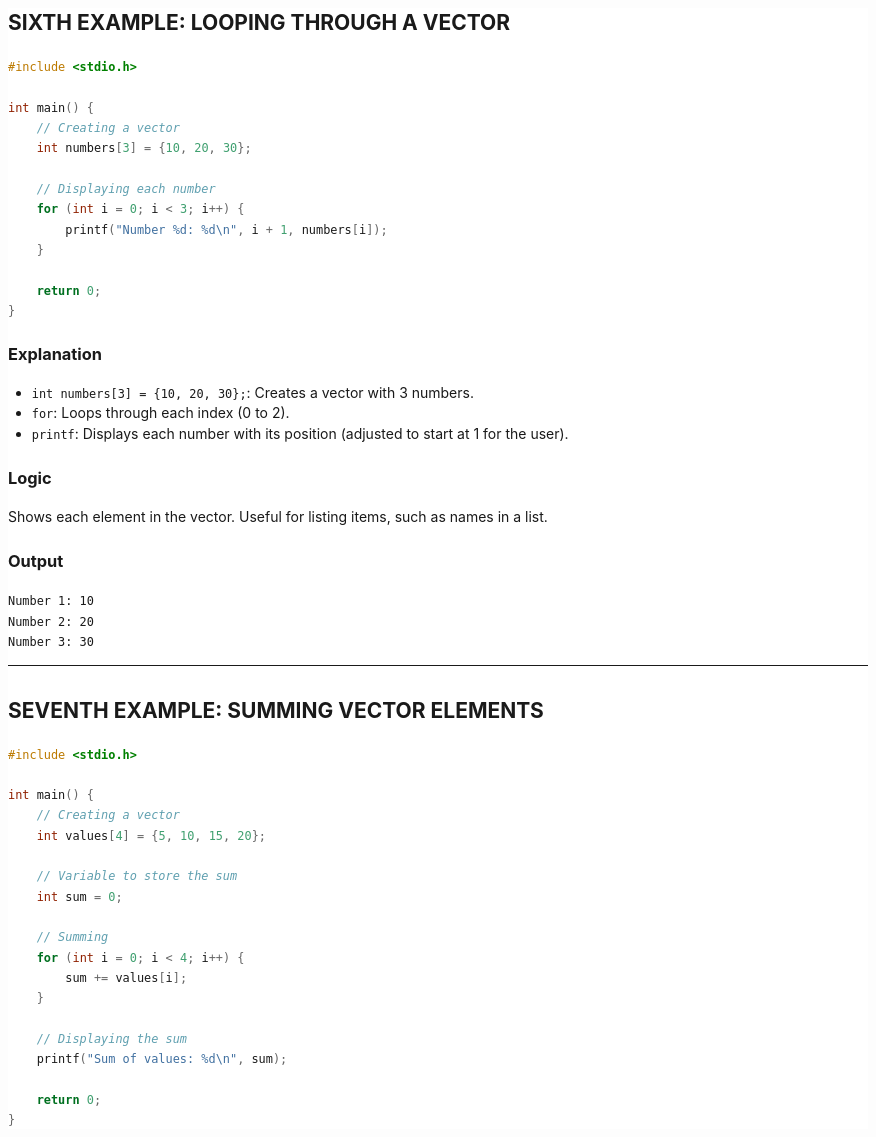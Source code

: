 
## SIXTH EXAMPLE: LOOPING THROUGH A VECTOR

```c
#include <stdio.h>

int main() {
    // Creating a vector
    int numbers[3] = {10, 20, 30};
    
    // Displaying each number
    for (int i = 0; i < 3; i++) {
        printf("Number %d: %d\n", i + 1, numbers[i]);
    }
    
    return 0;
}
```

### Explanation
- `int numbers[3] = {10, 20, 30};`: Creates a vector with 3 numbers.
- `for`: Loops through each index (0 to 2).
- `printf`: Displays each number with its position (adjusted to start at 1 for the user).

### Logic
Shows each element in the vector. Useful for listing items, such as names in a list.

### Output
```
Number 1: 10
Number 2: 20
Number 3: 30
```

---

## SEVENTH EXAMPLE: SUMMING VECTOR ELEMENTS

```c
#include <stdio.h>

int main() {
    // Creating a vector
    int values[4] = {5, 10, 15, 20};
    
    // Variable to store the sum
    int sum = 0;
    
    // Summing
    for (int i = 0; i < 4; i++) {
        sum += values[i];
    }
    
    // Displaying the sum
    printf("Sum of values: %d\n", sum);
    
    return 0;
}
```
